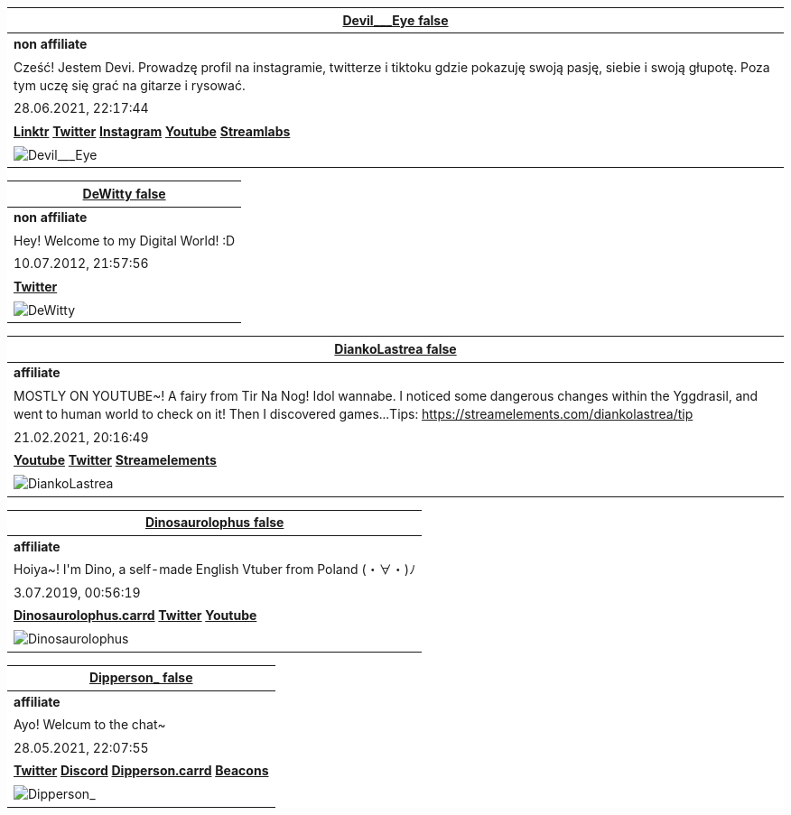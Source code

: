 | [Devil___Eye false](https://twitch.tv/Devil___Eye) |
| ----- |
| <strong>non affiliate</strong> |
| <span>Cześć! Jestem Devi. Prowadzę profil na instagramie, twitterze i tiktoku gdzie pokazuję swoją pasję, siebie i swoją głupotę. Poza tym uczę się grać na gitarze i rysować.</span> |
| 28.06.2021, 22:17:44 |
| <strong>[Linktr](https://linktr.ee/devil__eye) [Twitter](https://twitter.com/DevielEye) [Instagram](https://www.instagram.com/devieleye/) [Youtube](https://www.youtube.com/channel/UCJvCj_JuThiLv0PVft8oIYw) [Streamlabs](https://streamlabs.com/devil___eye/tip)  </strong> |
| ![Devil___Eye](https://static-cdn.jtvnw.net/jtv_user_pictures/3868c4b2-454f-4434-be77-f3a191460235-profile_image-300x300.png)|

| [DeWitty false](https://twitch.tv/DeWitty) |
| ----- |
| <strong>non affiliate</strong> |
| <span>Hey! Welcome to my Digital World! :D</span> |
| 10.07.2012, 21:57:56 |
| <strong>[Twitter](https://twitter.com/wittycard)  </strong> |
| ![DeWitty](https://static-cdn.jtvnw.net/jtv_user_pictures/4295d72b-5f3a-4cd6-bda2-ec49a35f7d9a-profile_image-300x300.png)|

| [DiankoLastrea false](https://twitch.tv/DiankoLastrea) |
| ----- |
| <strong>affiliate</strong> |
| <span>MOSTLY ON YOUTUBE~! A fairy from Tir Na Nog! Idol wannabe. I noticed some dangerous changes within the Yggdrasil, and went to human world to check on it! Then I discovered games...Tips: https://streamelements.com/diankolastrea/tip</span> |
| 21.02.2021, 20:16:49 |
| <strong>[Youtube](https://www.youtube.com/channel/UCydpJyhN0XOsoQmsxKe9-Cg) [Twitter](https://twitter.com/diankolastrea) [Streamelements](https://streamelements.com/diankolastrea/tip)  </strong> |
| ![DiankoLastrea](https://static-cdn.jtvnw.net/jtv_user_pictures/5ba2d621-5ef1-40c1-a572-64fa2a978ada-profile_image-300x300.png)|

| [Dinosaurolophus false](https://twitch.tv/Dinosaurolophus) |
| ----- |
| <strong>affiliate</strong> |
| <span>Hoiya~! I'm Dino, a self-made English Vtuber from Poland (・∀・)ﾉ || Love doing first playthroughs! Let's have fun together ❤ || I'm up for collabs 乁( • ω •乁) || Special discord channel on my server (below) for SUBSCRIBERS! || COMPANY ARC AYO!</span> |
| 3.07.2019, 00:56:19 |
| <strong>[Dinosaurolophus.carrd](https://dinosaurolophus.carrd.co/) [Twitter](https://twitter.com/dinosaurolophus) [Youtube](https://www.youtube.com/channel/UCKFwEflqt8gJyzpUHYnJ4RA)  </strong> |
| ![Dinosaurolophus](https://static-cdn.jtvnw.net/jtv_user_pictures/4735eff1-c78a-454c-bb5d-3daf1617720e-profile_image-300x300.png)|

| [Dipperson_ false](https://twitch.tv/Dipperson_) |
| ----- |
| <strong>affiliate</strong> |
| <span>Ayo! Welcum to the chat~ </span> |
| 28.05.2021, 22:07:55 |
| <strong>[Twitter](https://twitter.com/DippersonVT) [Discord](https://discord.gg/msMtFAjqpr) [Dipperson.carrd](https://dipperson.carrd.co/) [Beacons](https://beacons.ai/dipperson)  </strong> |
| ![Dipperson_](https://static-cdn.jtvnw.net/jtv_user_pictures/cf4ab939-7191-43fd-915a-077ff4ecbec1-profile_image-300x300.png)|
